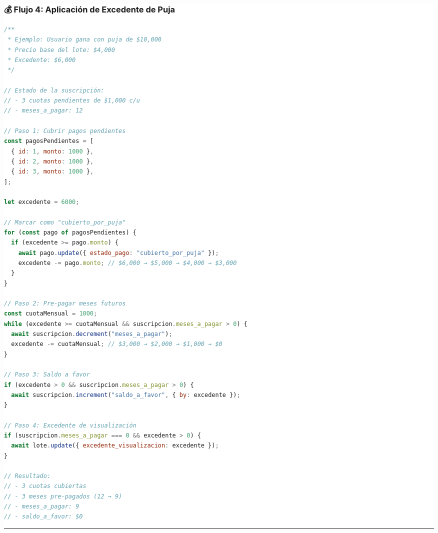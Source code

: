 
### 💰 Flujo 4: Aplicación de Excedente de Puja

```javascript
/**
 * Ejemplo: Usuario gana con puja de $10,000
 * Precio base del lote: $4,000
 * Excedente: $6,000
 */

// Estado de la suscripción:
// - 3 cuotas pendientes de $1,000 c/u
// - meses_a_pagar: 12

// Paso 1: Cubrir pagos pendientes
const pagosPendientes = [
  { id: 1, monto: 1000 },
  { id: 2, monto: 1000 },
  { id: 3, monto: 1000 },
];

let excedente = 6000;

// Marcar como "cubierto_por_puja"
for (const pago of pagosPendientes) {
  if (excedente >= pago.monto) {
    await pago.update({ estado_pago: "cubierto_por_puja" });
    excedente -= pago.monto; // $6,000 → $5,000 → $4,000 → $3,000
  }
}

// Paso 2: Pre-pagar meses futuros
const cuotaMensual = 1000;
while (excedente >= cuotaMensual && suscripcion.meses_a_pagar > 0) {
  await suscripcion.decrement("meses_a_pagar");
  excedente -= cuotaMensual; // $3,000 → $2,000 → $1,000 → $0
}

// Paso 3: Saldo a favor
if (excedente > 0 && suscripcion.meses_a_pagar > 0) {
  await suscripcion.increment("saldo_a_favor", { by: excedente });
}

// Paso 4: Excedente de visualización
if (suscripcion.meses_a_pagar === 0 && excedente > 0) {
  await lote.update({ excedente_visualizacion: excedente });
}

// Resultado:
// - 3 cuotas cubiertas
// - 3 meses pre-pagados (12 → 9)
// - meses_a_pagar: 9
// - saldo_a_favor: $0
```

---